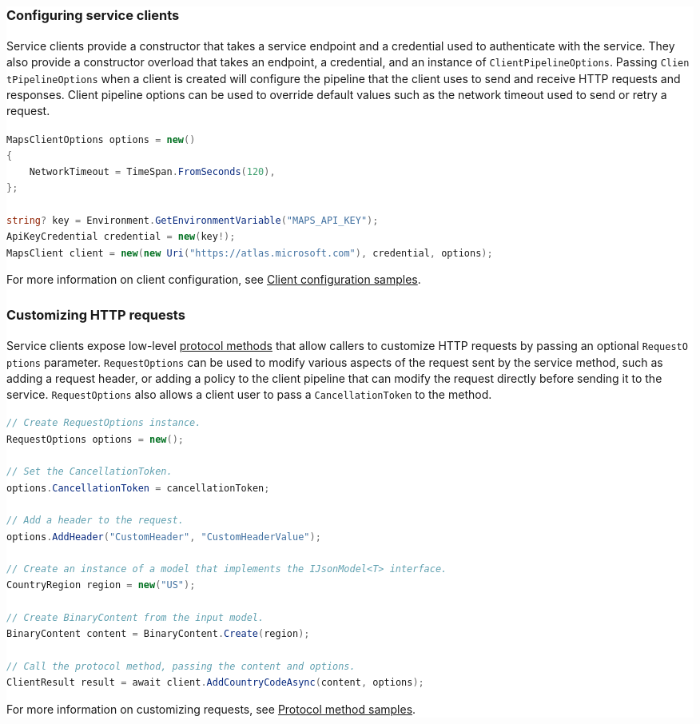 ### Configuring service clients

Service clients provide a constructor that takes a service endpoint and a credential used to authenticate with the service.  They also provide a constructor overload that takes an endpoint, a credential, and an instance of `ClientPipelineOptions`.
Passing `ClientPipelineOptions` when a client is created will configure the pipeline that the client uses to send and receive HTTP requests and responses.  Client pipeline options can be used to override default values such as the network timeout used to send or retry a request.

```C# Snippet:ClientModelConfigurationReadme
MapsClientOptions options = new()
{
    NetworkTimeout = TimeSpan.FromSeconds(120),
};

string? key = Environment.GetEnvironmentVariable("MAPS_API_KEY");
ApiKeyCredential credential = new(key!);
MapsClient client = new(new Uri("https://atlas.microsoft.com"), credential, options);
```

For more information on client configuration, see [Client configuration samples](https://github.com/Azure/azure-sdk-for-net/blob/main/sdk/core/System.ClientModel/samples/Configuration.md).

### Customizing HTTP requests

Service clients expose low-level [protocol methods](https://github.com/Azure/azure-sdk-for-net/blob/main/sdk/core/System.ClientModel/samples/ServiceMethods.md#protocol-methods) that allow callers to customize HTTP requests by passing an optional `RequestOptions` parameter.  `RequestOptions` can be used to modify various aspects of the request sent by the service method, such as adding a request header, or adding a policy to the client pipeline that can modify the request directly before sending it to the service. `RequestOptions` also allows a client user to pass a `CancellationToken` to the method.

```C# Snippet:RequestOptionsReadme
// Create RequestOptions instance.
RequestOptions options = new();

// Set the CancellationToken.
options.CancellationToken = cancellationToken;

// Add a header to the request.
options.AddHeader("CustomHeader", "CustomHeaderValue");

// Create an instance of a model that implements the IJsonModel<T> interface.
CountryRegion region = new("US");

// Create BinaryContent from the input model.
BinaryContent content = BinaryContent.Create(region);

// Call the protocol method, passing the content and options.
ClientResult result = await client.AddCountryCodeAsync(content, options);
```

For more information on customizing requests, see [Protocol method samples](https://github.com/Azure/azure-sdk-for-net/blob/main/sdk/core/System.ClientModel/samples/ServiceMethods.md#protocol-methods).
